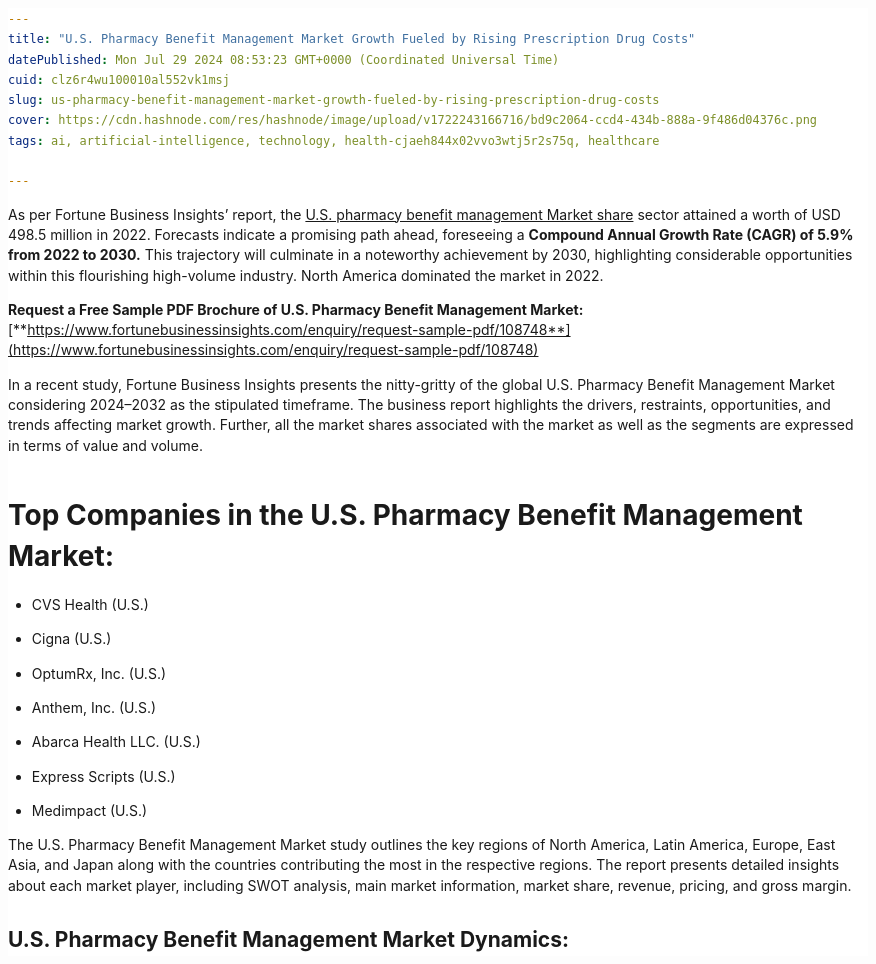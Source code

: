 ```yaml
---
title: "U.S. Pharmacy Benefit Management Market Growth Fueled by Rising Prescription Drug Costs"
datePublished: Mon Jul 29 2024 08:53:23 GMT+0000 (Coordinated Universal Time)
cuid: clz6r4wu100010al552vk1msj
slug: us-pharmacy-benefit-management-market-growth-fueled-by-rising-prescription-drug-costs
cover: https://cdn.hashnode.com/res/hashnode/image/upload/v1722243166716/bd9c2064-ccd4-434b-888a-9f486d04376c.png
tags: ai, artificial-intelligence, technology, health-cjaeh844x02vvo3wtj5r2s75q, healthcare

---
```


As per Fortune Business Insights’ report, the [U.S. pharmacy benefit management Market share](https://www.fortunebusinessinsights.com/u-s-pharmacy-benefit-management-market-108748) sector attained a worth of USD 498.5 million in 2022. Forecasts indicate a promising path ahead, foreseeing a **Compound Annual Growth Rate (CAGR) of 5.9% from 2022 to 2030.** This trajectory will culminate in a noteworthy achievement by 2030, highlighting considerable opportunities within this flourishing high-volume industry. North America dominated the market in 2022.

**Request a Free Sample PDF Brochure of U.S. Pharmacy Benefit Management Market:** [**https://www.fortunebusinessinsights.com/enquiry/request-sample-pdf/108748**](https://www.fortunebusinessinsights.com/enquiry/request-sample-pdf/108748)

In a recent study, Fortune Business Insights presents the nitty-gritty of the global U.S. Pharmacy Benefit Management Market considering 2024–2032 as the stipulated timeframe. The business report highlights the drivers, restraints, opportunities, and trends affecting market growth. Further, all the market shares associated with the market as well as the segments are expressed in terms of value and volume.

# **Top Companies in the U.S. Pharmacy Benefit Management Market:**

* CVS Health (U.S.)
    
* Cigna (U.S.)
    
* OptumRx, Inc. (U.S.)
    
* Anthem, Inc. (U.S.)
    
* Abarca Health LLC. (U.S.)
    
* Express Scripts (U.S.)
    
* Medimpact (U.S.)
    

The U.S. Pharmacy Benefit Management Market study outlines the key regions of North America, Latin America, Europe, East Asia, and Japan along with the countries contributing the most in the respective regions. The report presents detailed insights about each market player, including SWOT analysis, main market information, market share, revenue, pricing, and gross margin.

## U.S. Pharmacy Benefit Management Market **Dynamics**:
